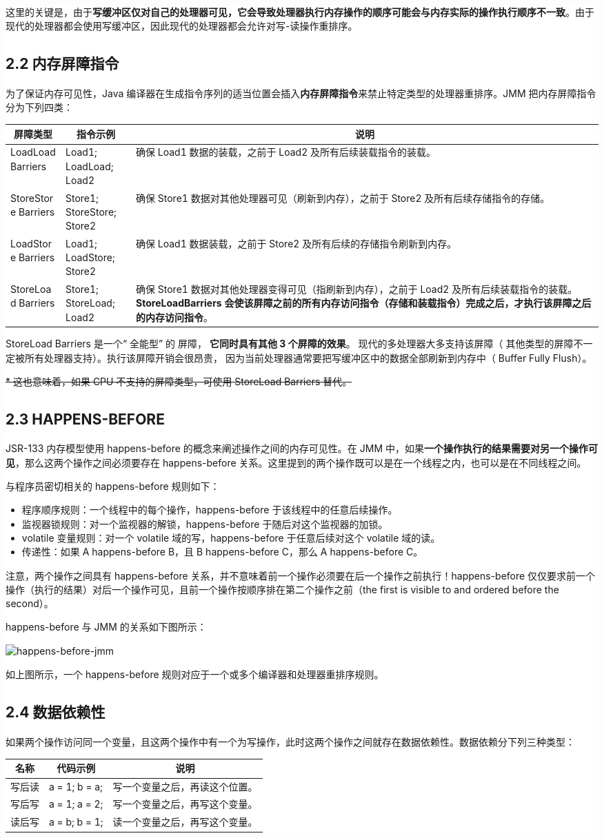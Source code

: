 这里的关键是，由于**写缓冲区仅对自己的处理器可见，它会导致处理器执行内存操作的顺序可能会与内存实际的操作执行顺序不一致**。由于现代的处理器都会使用写缓冲区，因此现代的处理器都会允许对写-读操作重排序。

## 2.2 内存屏障指令

为了保证内存可见性，Java 编译器在生成指令序列的适当位置会插入**内存屏障指令**来禁止特定类型的处理器重排序。JMM 把内存屏障指令分为下列四类：

| 屏障类型            | 指令示例                   | 说明                                                         |
| ------------------- | -------------------------- | ------------------------------------------------------------ |
| LoadLoad Barriers   | Load1; LoadLoad; Load2     | 确保 Load1 数据的装载，之前于 Load2 及所有后续装载指令的装载。 |
| StoreStore Barriers | Store1; StoreStore; Store2 | 确保 Store1 数据对其他处理器可见（刷新到内存），之前于 Store2 及所有后续存储指令的存储。 |
| LoadStore Barriers  | Load1; LoadStore; Store2   | 确保 Load1 数据装载，之前于 Store2 及所有后续的存储指令刷新到内存。 |
| StoreLoad Barriers  | Store1; StoreLoad; Load2   | 确保 Store1 数据对其他处理器变得可见（指刷新到内存），之前于 Load2 及所有后续装载指令的装载。**StoreLoadBarriers 会使该屏障之前的所有内存访问指令（存储和装载指令）完成之后，才执行该屏障之后的内存访问指令**。 |

StoreLoad Barriers 是一个“ 全能型” 的 屏障， **它同时具有其他 3 个屏障的效果**。 现代的多处理器大多支持该屏障（ 其他类型的屏障不一定被所有处理器支持）。执行该屏障开销会很昂贵， 因为当前处理器通常要把写缓冲区中的数据全部刷新到内存中（ Buffer Fully Flush）。

~~* 这也意味着，如果 CPU 不支持的屏障类型，可使用 StoreLoad Barriers 替代。~~

## 2.3 HAPPENS-BEFORE

JSR-133 内存模型使用 happens-before 的概念来阐述操作之间的内存可见性。在 JMM 中，如果**一个操作执行的结果需要对另一个操作可见**，那么这两个操作之间必须要存在 happens-before 关系。这里提到的两个操作既可以是在一个线程之内，也可以是在不同线程之间。

与程序员密切相关的 happens-before 规则如下：

- 程序顺序规则：一个线程中的每个操作，happens-before 于该线程中的任意后续操作。
- 监视器锁规则：对一个监视器的解锁，happens-before 于随后对这个监视器的加锁。
- volatile 变量规则：对一个 volatile 域的写，happens-before 于任意后续对这个 volatile 域的读。
- 传递性：如果 A happens-before B，且 B happens-before C，那么 A happens-before C。

注意，两个操作之间具有 happens-before 关系，并不意味着前一个操作必须要在后一个操作之前执行！happens-before 仅仅要求前一个操作（执行的结果）对后一个操作可见，且前一个操作按顺序排在第二个操作之前（the first is visible to and ordered before the second）。

happens-before 与 JMM 的关系如下图所示：

![happens-before-jmm](https://ws4.sinaimg.cn/large/006tNc79gy1fow7l7e9zij312s0titdo.jpg)

如上图所示，一个 happens-before 规则对应于一个或多个编译器和处理器重排序规则。

## 2.4 数据依赖性

如果两个操作访问同一个变量，且这两个操作中有一个为写操作，此时这两个操作之间就存在数据依赖性。数据依赖分下列三种类型：

| 名称   | 代码示例      | 说明                           |
| ------ | ------------- | ------------------------------ |
| 写后读 | a = 1; b = a; | 写一个变量之后，再读这个位置。 |
| 写后写 | a = 1; a = 2; | 写一个变量之后，再写这个变量。 |
| 读后写 | a = b; b = 1; | 读一个变量之后，再写这个变量。 |
